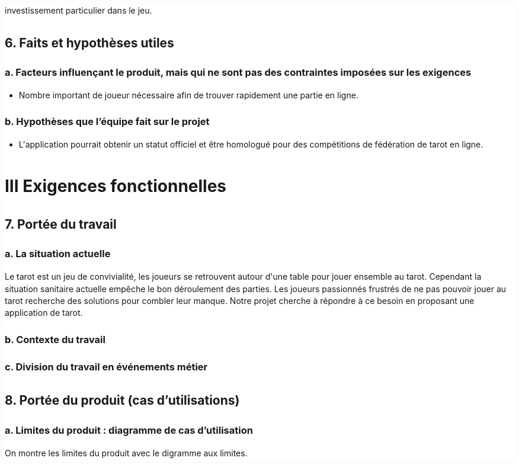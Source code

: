 investissement particulier dans le jeu.

## 6. Faits et hypothèses utiles

### a. Facteurs influençant le produit, mais qui ne sont pas des contraintes imposées sur les exigences

- Nombre important de joueur nécessaire afin de trouver rapidement une partie
en ligne.

### b. Hypothèses que l’équipe fait sur le projet

- L'application pourrait obtenir un statut officiel et être homologué pour des
compétitions de fédération de tarot en ligne.

# III	Exigences fonctionnelles

## 7. Portée du travail

### a. La situation actuelle

Le tarot est un jeu de convivialité, les joueurs se retrouvent autour d'une
table pour jouer ensemble au tarot. Cependant la situation sanitaire actuelle
empêche le bon déroulement des parties. Les joueurs passionnés frustrés de
ne pas pouvoir jouer au tarot recherche des solutions pour combler leur
manque. Notre projet cherche à répondre à ce besoin en proposant une
application de tarot.

### b. Contexte du travail

### c. Division du travail en événements métier

## 8. Portée du produit (cas d’utilisations)

### a. Limites du produit : diagramme de cas d’utilisation

On montre les limites du produit avec le digramme aux limites.